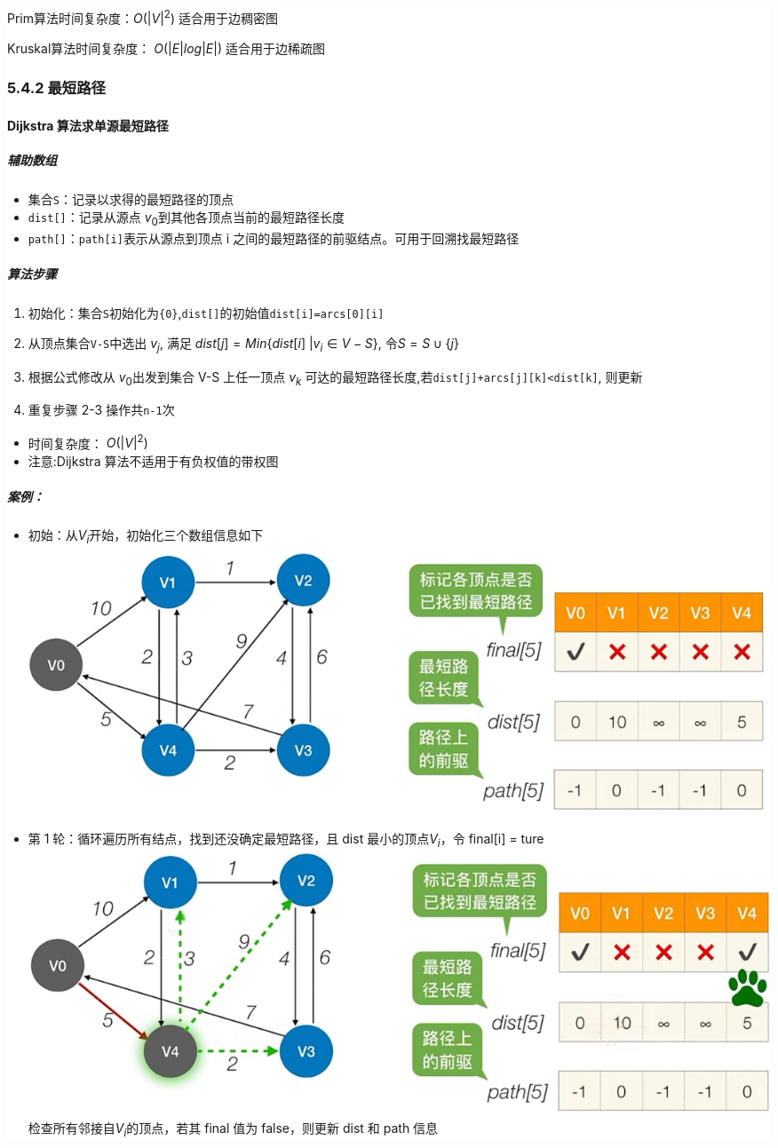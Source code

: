 Prim算法时间复杂度：$O(|V|^2)$  适合用于边稠密图

Kruskal算法时间复杂度： $O(|E|log|E|)$  适合用于边稀疏图

### 5.4.2 最短路径

#### Dijkstra 算法求单源最短路径

##### 辅助数组
  
  * 集合`S`：记录以求得的最短路径的顶点
  * `dist[]`：记录从源点 $v_0$​到其他各顶点当前的最短路径长度
  * `path[]`：`path[i]`表示从源点到顶点 i 之间的最短路径的前驱结点。可用于回溯找最短路径

##### 算法步骤
  
1. 初始化：集合`S`初始化为`{0}`,`dist[]`的初始值`dist[i]=arcs[0][i]`
  
2. 从顶点集合`V-S`中选出 $v_j$​, 满足 $dist[j]=Min\{dist[i] \ |v_i \in V-S\}$, 令$S=S\cup\{j\}$
  
3. 根据公式修改从 $v_0$​出发到集合 V-S 上任一顶点 $v_k$ 可达的最短路径长度,若`dist[j]+arcs[j][k]<dist[k]`, 则更新
  
4. 重复步骤 2-3 操作共`n-1`次

* 时间复杂度： $O(|V|^2)$
* 注意:Dijkstra 算法不适用于有负权值的带权图

##### 案例：

- 初始：从$V_i$开始，初始化三个数组信息如下
![](../images/v2-e277db3ec26a797fd288aa8e009fdc3f_r.jpg)


- 第 1 轮：循环遍历所有结点，找到还没确定最短路径，且 dist 最小的顶点$V_i$，令 final[i] = ture
![](../images/v2-459788fef793c835d40f59cd5586abee_r.jpg)
检查所有邻接自$V_i$的顶点，若其 final 值为 false，则更新 dist 和 path 信息